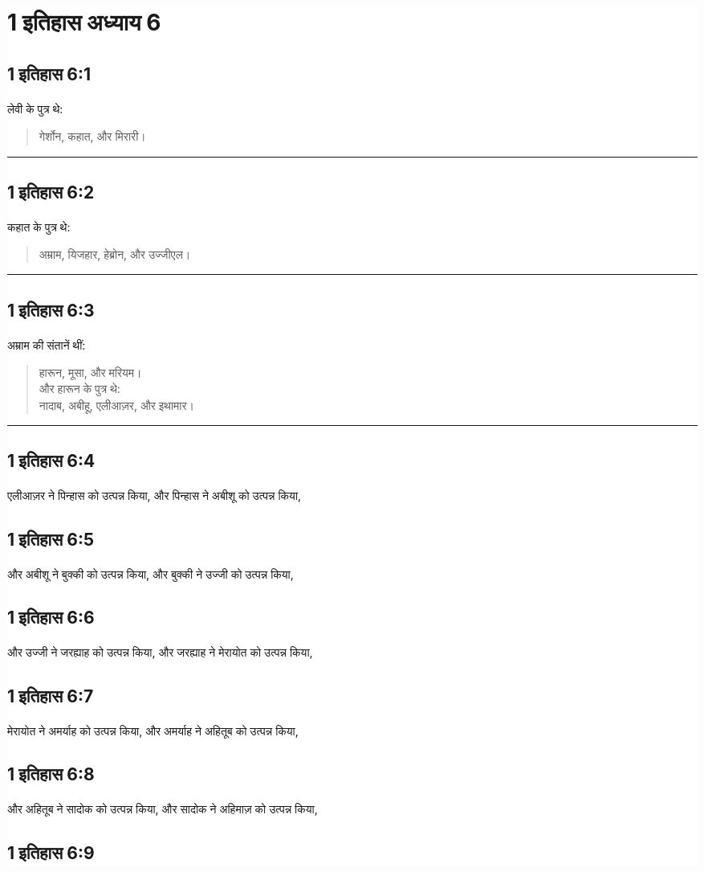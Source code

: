 # 1 इतिहास अध्याय 6

## 1 इतिहास 6:1

लेवी के पुत्र थे:

> गेर्शोन, कहात, और मिरारी।

---

## 1 इतिहास 6:2

कहात के पुत्र थे:

> अम्राम, यिजहार, हेब्रोन, और उज्जीएल।

---

## 1 इतिहास 6:3

अम्राम की संतानें थीं:

> हारून, मूसा, और मरियम।  
> और हारून के पुत्र थे:  
> नादाब, अबीहू, एलीआज़र, और इथामार।

---

## 1 इतिहास 6:4

एलीआज़र ने पिन्हास को उत्पन्न किया, और पिन्हास ने अबीशू को उत्पन्न किया,

## 1 इतिहास 6:5

और अबीशू ने बुक्की को उत्पन्न किया, और बुक्की ने उज्जी को उत्पन्न किया,

## 1 इतिहास 6:6

और उज्जी ने जरह्याह को उत्पन्न किया, और जरह्याह ने मेरायोत को उत्पन्न किया,

## 1 इतिहास 6:7

मेरायोत ने अमर्याह को उत्पन्न किया, और अमर्याह ने अहितूब को उत्पन्न किया,

## 1 इतिहास 6:8

और अहितूब ने सादोक को उत्पन्न किया, और सादोक ने अहिमाज़ को उत्पन्न किया,

## 1 इतिहास 6:9
